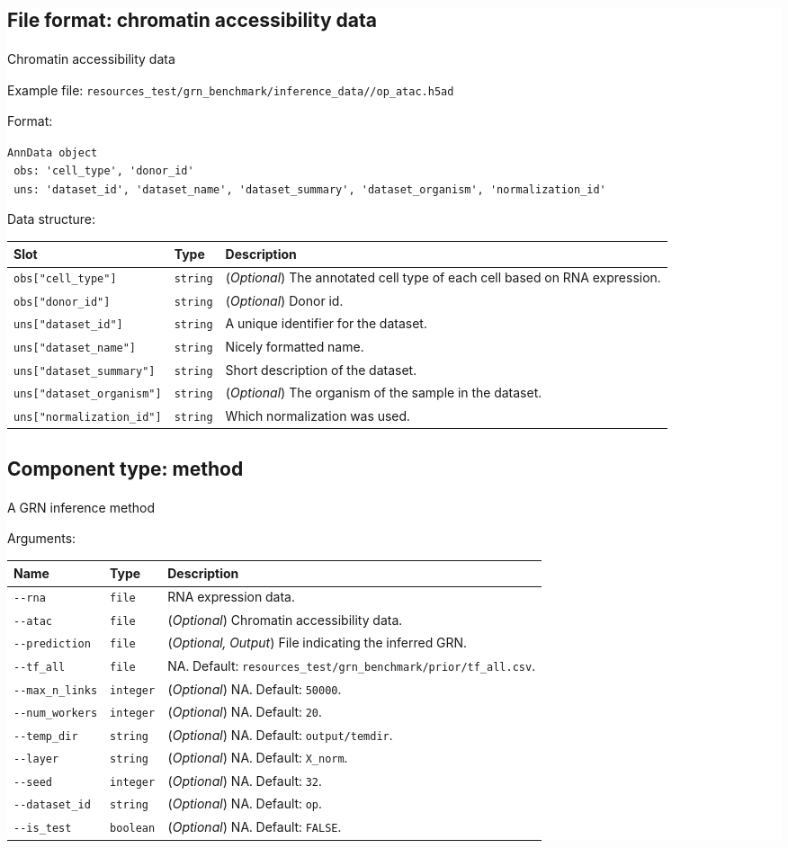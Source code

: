 ## File format: chromatin accessibility data

Chromatin accessibility data

Example file:
`resources_test/grn_benchmark/inference_data//op_atac.h5ad`

Format:

<div class="small">

    AnnData object
     obs: 'cell_type', 'donor_id'
     uns: 'dataset_id', 'dataset_name', 'dataset_summary', 'dataset_organism', 'normalization_id'

</div>

Data structure:

<div class="small">

| Slot | Type | Description |
|:---|:---|:---|
| `obs["cell_type"]` | `string` | (*Optional*) The annotated cell type of each cell based on RNA expression. |
| `obs["donor_id"]` | `string` | (*Optional*) Donor id. |
| `uns["dataset_id"]` | `string` | A unique identifier for the dataset. |
| `uns["dataset_name"]` | `string` | Nicely formatted name. |
| `uns["dataset_summary"]` | `string` | Short description of the dataset. |
| `uns["dataset_organism"]` | `string` | (*Optional*) The organism of the sample in the dataset. |
| `uns["normalization_id"]` | `string` | Which normalization was used. |

</div>

## Component type: method

A GRN inference method

Arguments:

<div class="small">

| Name | Type | Description |
|:---|:---|:---|
| `--rna` | `file` | RNA expression data. |
| `--atac` | `file` | (*Optional*) Chromatin accessibility data. |
| `--prediction` | `file` | (*Optional, Output*) File indicating the inferred GRN. |
| `--tf_all` | `file` | NA. Default: `resources_test/grn_benchmark/prior/tf_all.csv`. |
| `--max_n_links` | `integer` | (*Optional*) NA. Default: `50000`. |
| `--num_workers` | `integer` | (*Optional*) NA. Default: `20`. |
| `--temp_dir` | `string` | (*Optional*) NA. Default: `output/temdir`. |
| `--layer` | `string` | (*Optional*) NA. Default: `X_norm`. |
| `--seed` | `integer` | (*Optional*) NA. Default: `32`. |
| `--dataset_id` | `string` | (*Optional*) NA. Default: `op`. |
| `--is_test` | `boolean` | (*Optional*) NA. Default: `FALSE`. |
